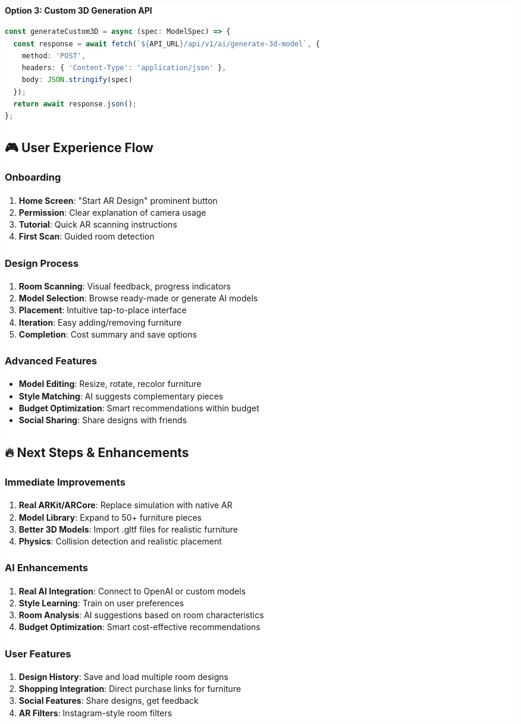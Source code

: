**Option 3: Custom 3D Generation API**
```typescript
const generateCustom3D = async (spec: ModelSpec) => {
  const response = await fetch(`${API_URL}/api/v1/ai/generate-3d-model`, {
    method: 'POST',
    headers: { 'Content-Type': 'application/json' },
    body: JSON.stringify(spec)
  });
  return await response.json();
};
```

## 🎮 **User Experience Flow**

### **Onboarding**
1. **Home Screen**: "Start AR Design" prominent button
2. **Permission**: Clear explanation of camera usage
3. **Tutorial**: Quick AR scanning instructions
4. **First Scan**: Guided room detection

### **Design Process**
1. **Room Scanning**: Visual feedback, progress indicators
2. **Model Selection**: Browse ready-made or generate AI models
3. **Placement**: Intuitive tap-to-place interface
4. **Iteration**: Easy adding/removing furniture
5. **Completion**: Cost summary and save options

### **Advanced Features**
- **Model Editing**: Resize, rotate, recolor furniture
- **Style Matching**: AI suggests complementary pieces
- **Budget Optimization**: Smart recommendations within budget
- **Social Sharing**: Share designs with friends

## 🔥 **Next Steps & Enhancements**

### **Immediate Improvements**
1. **Real ARKit/ARCore**: Replace simulation with native AR
2. **Model Library**: Expand to 50+ furniture pieces
3. **Better 3D Models**: Import .gltf files for realistic furniture
4. **Physics**: Collision detection and realistic placement

### **AI Enhancements**
1. **Real AI Integration**: Connect to OpenAI or custom models
2. **Style Learning**: Train on user preferences
3. **Room Analysis**: AI suggestions based on room characteristics
4. **Budget Optimization**: Smart cost-effective recommendations

### **User Features**
1. **Design History**: Save and load multiple room designs
2. **Shopping Integration**: Direct purchase links for furniture
3. **Social Features**: Share designs, get feedback
4. **AR Filters**: Instagram-style room filters
